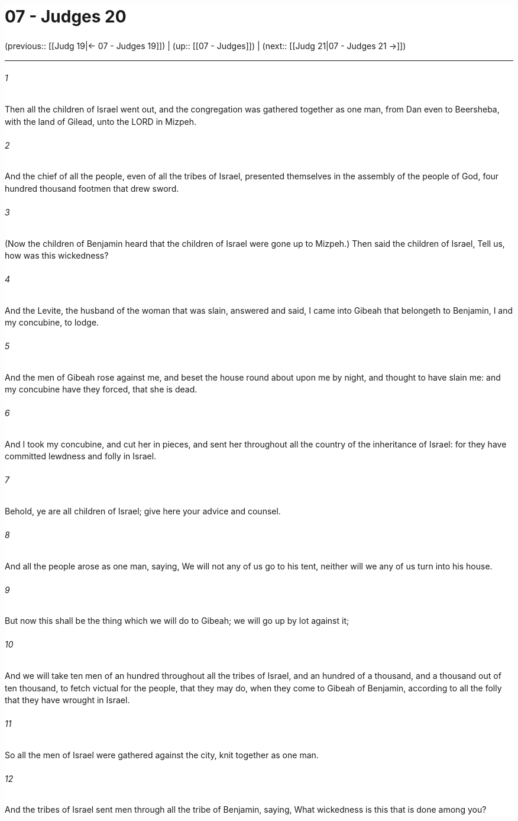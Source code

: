 # 07 - Judges 20

(previous:: [[Judg 19|← 07 - Judges 19]]) | (up:: [[07 - Judges]]) | (next:: [[Judg 21|07 - Judges 21 →]])

***


###### 1 
Then all the children of Israel went out, and the congregation was gathered together as one man, from Dan even to Beersheba, with the land of Gilead, unto the LORD in Mizpeh. 

###### 2 
And the chief of all the people, even of all the tribes of Israel, presented themselves in the assembly of the people of God, four hundred thousand footmen that drew sword. 

###### 3 
(Now the children of Benjamin heard that the children of Israel were gone up to Mizpeh.) Then said the children of Israel, Tell us, how was this wickedness? 

###### 4 
And the Levite, the husband of the woman that was slain, answered and said, I came into Gibeah that belongeth to Benjamin, I and my concubine, to lodge. 

###### 5 
And the men of Gibeah rose against me, and beset the house round about upon me by night, and thought to have slain me: and my concubine have they forced, that she is dead. 

###### 6 
And I took my concubine, and cut her in pieces, and sent her throughout all the country of the inheritance of Israel: for they have committed lewdness and folly in Israel. 

###### 7 
Behold, ye are all children of Israel; give here your advice and counsel. 

###### 8 
And all the people arose as one man, saying, We will not any of us go to his tent, neither will we any of us turn into his house. 

###### 9 
But now this shall be the thing which we will do to Gibeah; we will go up by lot against it; 

###### 10 
And we will take ten men of an hundred throughout all the tribes of Israel, and an hundred of a thousand, and a thousand out of ten thousand, to fetch victual for the people, that they may do, when they come to Gibeah of Benjamin, according to all the folly that they have wrought in Israel. 

###### 11 
So all the men of Israel were gathered against the city, knit together as one man. 

###### 12 
And the tribes of Israel sent men through all the tribe of Benjamin, saying, What wickedness is this that is done among you? 
